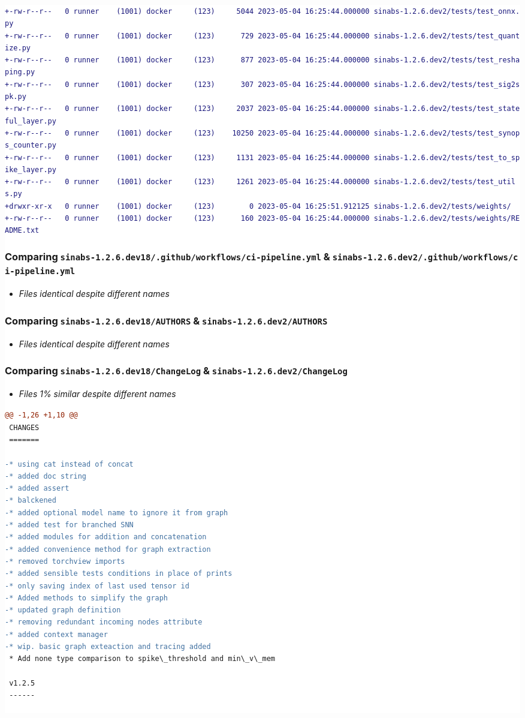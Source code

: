 ```diff
+-rw-r--r--   0 runner    (1001) docker     (123)     5044 2023-05-04 16:25:44.000000 sinabs-1.2.6.dev2/tests/test_onnx.py
+-rw-r--r--   0 runner    (1001) docker     (123)      729 2023-05-04 16:25:44.000000 sinabs-1.2.6.dev2/tests/test_quantize.py
+-rw-r--r--   0 runner    (1001) docker     (123)      877 2023-05-04 16:25:44.000000 sinabs-1.2.6.dev2/tests/test_reshaping.py
+-rw-r--r--   0 runner    (1001) docker     (123)      307 2023-05-04 16:25:44.000000 sinabs-1.2.6.dev2/tests/test_sig2spk.py
+-rw-r--r--   0 runner    (1001) docker     (123)     2037 2023-05-04 16:25:44.000000 sinabs-1.2.6.dev2/tests/test_stateful_layer.py
+-rw-r--r--   0 runner    (1001) docker     (123)    10250 2023-05-04 16:25:44.000000 sinabs-1.2.6.dev2/tests/test_synops_counter.py
+-rw-r--r--   0 runner    (1001) docker     (123)     1131 2023-05-04 16:25:44.000000 sinabs-1.2.6.dev2/tests/test_to_spike_layer.py
+-rw-r--r--   0 runner    (1001) docker     (123)     1261 2023-05-04 16:25:44.000000 sinabs-1.2.6.dev2/tests/test_utils.py
+drwxr-xr-x   0 runner    (1001) docker     (123)        0 2023-05-04 16:25:51.912125 sinabs-1.2.6.dev2/tests/weights/
+-rw-r--r--   0 runner    (1001) docker     (123)      160 2023-05-04 16:25:44.000000 sinabs-1.2.6.dev2/tests/weights/README.txt
```

### Comparing `sinabs-1.2.6.dev18/.github/workflows/ci-pipeline.yml` & `sinabs-1.2.6.dev2/.github/workflows/ci-pipeline.yml`

 * *Files identical despite different names*

### Comparing `sinabs-1.2.6.dev18/AUTHORS` & `sinabs-1.2.6.dev2/AUTHORS`

 * *Files identical despite different names*

### Comparing `sinabs-1.2.6.dev18/ChangeLog` & `sinabs-1.2.6.dev2/ChangeLog`

 * *Files 1% similar despite different names*

```diff
@@ -1,26 +1,10 @@
 CHANGES
 =======
 
-* using cat instead of concat
-* added doc string
-* added assert
-* balckened
-* added optional model name to ignore it from graph
-* added test for branched SNN
-* added modules for addition and concatenation
-* added convenience method for graph extraction
-* removed torchview imports
-* added sensible tests conditions in place of prints
-* only saving index of last used tensor id
-* Added methods to simplify the graph
-* updated graph definition
-* removing redundant incoming nodes attribute
-* added context manager
-* wip. basic graph exteaction and tracing added
 * Add none type comparison to spike\_threshold and min\_v\_mem
 
 v1.2.5
 ------
 
```
